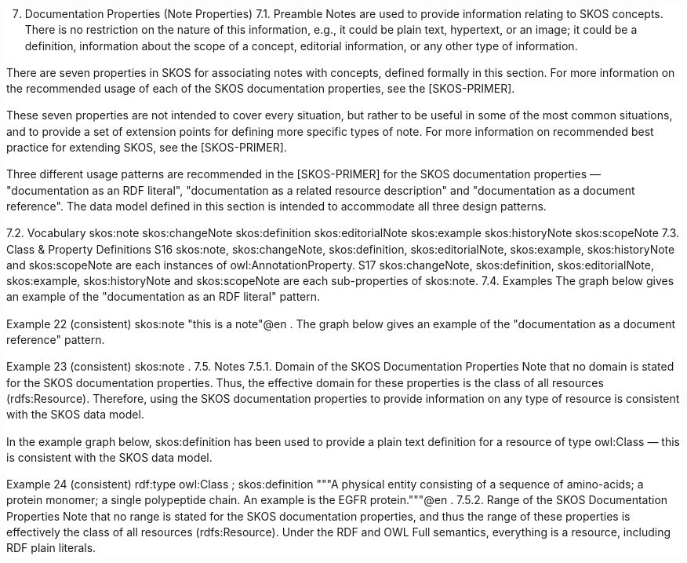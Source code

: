 7. Documentation Properties (Note Properties)
7.1. Preamble
Notes are used to provide information relating to SKOS concepts. There is no restriction on the nature of this information, e.g., it could be plain text, hypertext, or an image; it could be a definition, information about the scope of a concept, editorial information, or any other type of information.

There are seven properties in SKOS for associating notes with concepts, defined formally in this section. For more information on the recommended usage of each of the SKOS documentation properties, see the [SKOS-PRIMER].

These seven properties are not intended to cover every situation, but rather to be useful in some of the most common situations, and to provide a set of extension points for defining more specific types of note. For more information on recommended best practice for extending SKOS, see the [SKOS-PRIMER].

Three different usage patterns are recommended in the [SKOS-PRIMER] for the SKOS documentation properties — "documentation as an RDF literal", "documentation as a related resource description" and "documentation as a document reference". The data model defined in this section is intended to accommodate all three design patterns.

7.2. Vocabulary
skos:note
skos:changeNote
skos:definition
skos:editorialNote
skos:example
skos:historyNote
skos:scopeNote
7.3. Class & Property Definitions
S16	skos:note, skos:changeNote, skos:definition, skos:editorialNote, skos:example, skos:historyNote and skos:scopeNote are each instances of owl:AnnotationProperty.
S17	skos:changeNote, skos:definition, skos:editorialNote, skos:example, skos:historyNote and skos:scopeNote are each sub-properties of skos:note.
7.4. Examples
The graph below gives an example of the "documentation as an RDF literal" pattern.

Example 22 (consistent)
<MyResource> skos:note "this is a note"@en .
The graph below gives an example of the "documentation as a document reference" pattern.

Example 23 (consistent)
<MyResource> skos:note <MyNote> .
7.5. Notes
7.5.1. Domain of the SKOS Documentation Properties
Note that no domain is stated for the SKOS documentation properties. Thus, the effective domain for these properties is the class of all resources (rdfs:Resource). Therefore, using the SKOS documentation properties to provide information on any type of resource is consistent with the SKOS data model.

In the example graph below, skos:definition has been used to provide a plain text definition for a resource of type owl:Class — this is consistent with the SKOS data model.

Example 24 (consistent)
<Protein> rdf:type owl:Class ;
  skos:definition """A physical entity consisting of a sequence of amino-acids; a protein monomer; a single polypeptide chain. An example is the EGFR protein."""@en .
7.5.2. Range of the SKOS Documentation Properties
Note that no range is stated for the SKOS documentation properties, and thus the range of these properties is effectively the class of all resources (rdfs:Resource). Under the RDF and OWL Full semantics, everything is a resource, including RDF plain literals.
